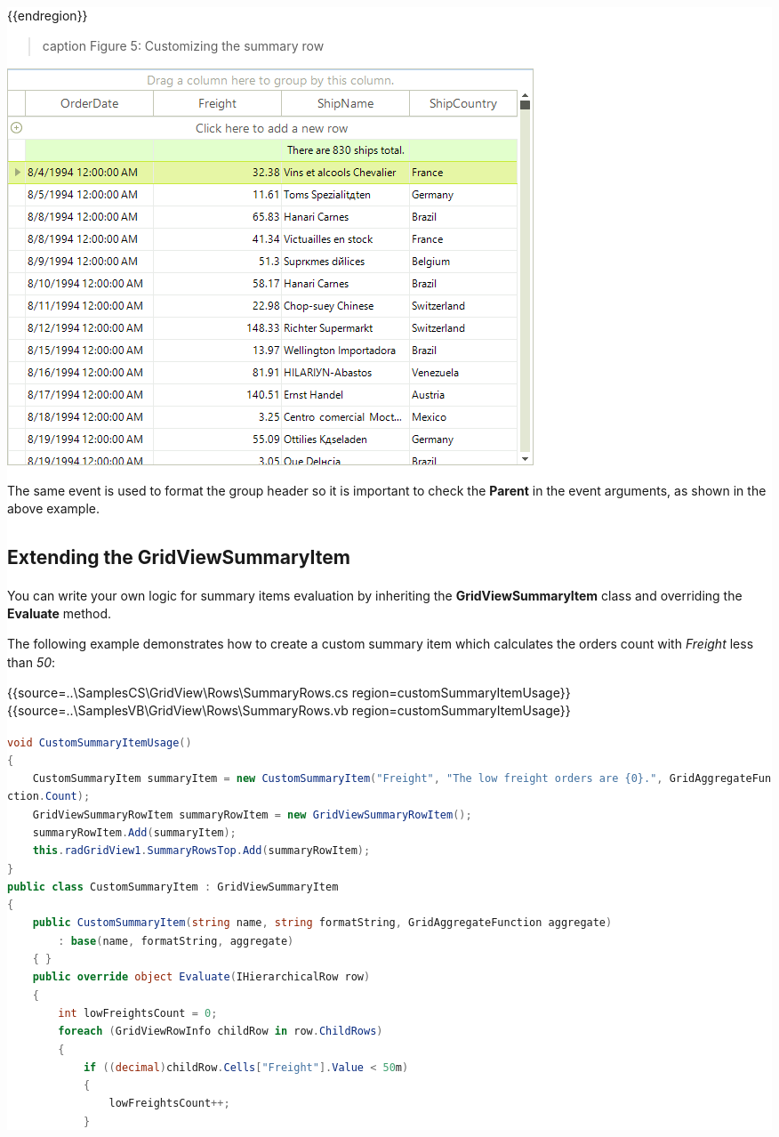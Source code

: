 {{endregion}}	

>caption Figure 5: Customizing the summary row

![gridview-rows-summary-rows 006](images/gridview-rows-summary-rows006.png)

The same event is used to format the group header so it is important to check the __Parent__ in the event arguments, as shown in the above example.
        
## Extending the GridViewSummaryItem

You can write your own logic for summary items evaluation by inheriting the **GridViewSummaryItem** class and overriding the __Evaluate__ method.

The following example demonstrates how to create a custom summary item which calculates the orders count with *Freight* less than *50*:

{{source=..\SamplesCS\GridView\Rows\SummaryRows.cs region=customSummaryItemUsage}} 
{{source=..\SamplesVB\GridView\Rows\SummaryRows.vb region=customSummaryItemUsage}}

````C#
void CustomSummaryItemUsage()
{
    CustomSummaryItem summaryItem = new CustomSummaryItem("Freight", "The low freight orders are {0}.", GridAggregateFunction.Count);
    GridViewSummaryRowItem summaryRowItem = new GridViewSummaryRowItem();
    summaryRowItem.Add(summaryItem);
    this.radGridView1.SummaryRowsTop.Add(summaryRowItem);
}
public class CustomSummaryItem : GridViewSummaryItem
{
    public CustomSummaryItem(string name, string formatString, GridAggregateFunction aggregate)
        : base(name, formatString, aggregate)
    { }
    public override object Evaluate(IHierarchicalRow row)
    {
        int lowFreightsCount = 0;
        foreach (GridViewRowInfo childRow in row.ChildRows)
        {
            if ((decimal)childRow.Cells["Freight"].Value < 50m)
            {
                lowFreightsCount++;
            }
````